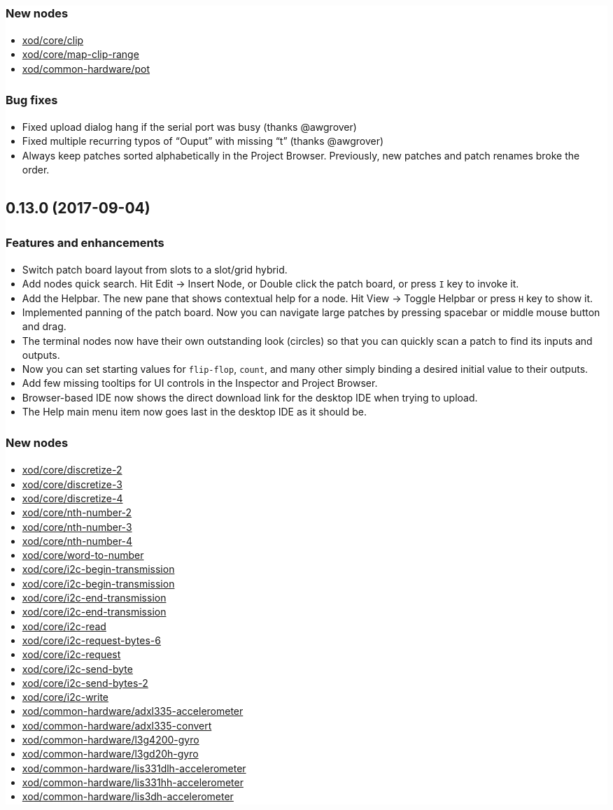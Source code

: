 ### New nodes

* [xod/core/clip](https://xod.io/libs/xod/core/clip)
* [xod/core/map-clip-range](https://xod.io/libs/xod/core/map-clip-range)
* [xod/common-hardware/pot](https://xod.io/libs/xod/common-hardware/port)

### Bug fixes

* Fixed upload dialog hang if the serial port was busy (thanks @awgrover)
* Fixed multiple recurring typos of “Ouput” with missing “t” (thanks @awgrover)
* Always keep patches sorted alphabetically in the Project Browser. Previously, new patches and patch renames broke the order.

<a name="0.13.0"></a>

## 0.13.0 (2017-09-04)

### Features and enhancements

* Switch patch board layout from slots to a slot/grid hybrid.
* Add nodes quick search. Hit Edit → Insert Node, or Double click the patch board, or press `I` key to invoke it.
* Add the Helpbar. The new pane that shows contextual help for a node. Hit View → Toggle Helpbar or press `H` key to show it.
* Implemented panning of the patch board. Now you can navigate large patches by pressing spacebar or middle mouse button and drag.
* The terminal nodes now have their own outstanding look (circles) so that you can quickly scan a patch to find its inputs and outputs.
* Now you can set starting values for `flip-flop`, `count`, and many other simply binding a desired initial value to their outputs.
* Add few missing tooltips for UI controls in the Inspector and Project Browser.
* Browser-based IDE now shows the direct download link for the desktop IDE when trying to upload.
* The Help main menu item now goes last in the desktop IDE as it should be.

### New nodes

* [xod/core/discretize-2](https://xod.io/libs/xod/core/discretize-2)
* [xod/core/discretize-3](https://xod.io/libs/xod/core/discretize-3)
* [xod/core/discretize-4](https://xod.io/libs/xod/core/discretize-4)
* [xod/core/nth-number-2](https://xod.io/libs/xod/core/nth-number-2)
* [xod/core/nth-number-3](https://xod.io/libs/xod/core/nth-number-3)
* [xod/core/nth-number-4](https://xod.io/libs/xod/core/nth-number-4)
* [xod/core/word-to-number](https://xod.io/libs/xod/core/word-to-number)
* [xod/core/i2c-begin-transmission](https://xod.io/libs/xod/core/i2c-begin-transmission)
* [xod/core/i2c-begin-transmission](https://xod.io/libs/xod/core/i2c-begin-transmission)
* [xod/core/i2c-end-transmission](https://xod.io/libs/xod/core/i2c-end-transmission)
* [xod/core/i2c-end-transmission](https://xod.io/libs/xod/core/i2c-end-transmission)
* [xod/core/i2c-read](https://xod.io/libs/xod/core/i2c-read)
* [xod/core/i2c-request-bytes-6](https://xod.io/libs/xod/core/i2c-request-bytes-6)
* [xod/core/i2c-request](https://xod.io/libs/xod/core/i2c-request)
* [xod/core/i2c-send-byte](https://xod.io/libs/xod/core/i2c-send-byte)
* [xod/core/i2c-send-bytes-2](https://xod.io/libs/xod/core/i2c-send-bytes-2)
* [xod/core/i2c-write](https://xod.io/libs/xod/core/i2c-write)
* [xod/common-hardware/adxl335-accelerometer](https://xod.io/libs/xod/common-hardware/adxl335-accelerometer)
* [xod/common-hardware/adxl335-convert](https://xod.io/libs/xod/common-hardware/adxl335-convert)
* [xod/common-hardware/l3g4200-gyro](https://xod.io/libs/xod/common-hardware/l3g4200-gyro)
* [xod/common-hardware/l3gd20h-gyro](https://xod.io/libs/xod/common-hardware/l3gd20h-gyro)
* [xod/common-hardware/lis331dlh-accelerometer](https://xod.io/libs/xod/common-hardware/lis331dlh-accelerometer)
* [xod/common-hardware/lis331hh-accelerometer](https://xod.io/libs/xod/common-hardware/lis331hh-accelerometer)
* [xod/common-hardware/lis3dh-accelerometer](https://xod.io/libs/xod/common-hardware/lis3dh-accelerometer)